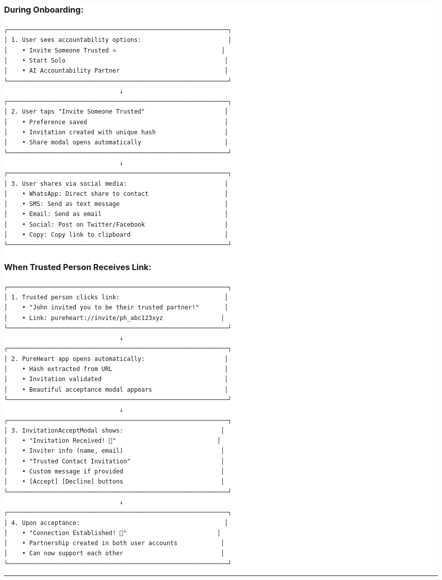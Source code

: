 ### **During Onboarding:**
```
┌─────────────────────────────────────────────────────────────┐
│ 1. User sees accountability options:                        │
│    • Invite Someone Trusted ⭐                             │
│    • Start Solo                                            │
│    • AI Accountability Partner                             │
└─────────────────────────────────────────────────────────────┘
                                ↓
┌─────────────────────────────────────────────────────────────┐
│ 2. User taps "Invite Someone Trusted"                      │
│    • Preference saved                                      │
│    • Invitation created with unique hash                   │
│    • Share modal opens automatically                       │
└─────────────────────────────────────────────────────────────┘
                                ↓
┌─────────────────────────────────────────────────────────────┐
│ 3. User shares via social media:                           │
│    • WhatsApp: Direct share to contact                     │
│    • SMS: Send as text message                             │
│    • Email: Send as email                                  │
│    • Social: Post on Twitter/Facebook                      │
│    • Copy: Copy link to clipboard                          │
└─────────────────────────────────────────────────────────────┘
```

### **When Trusted Person Receives Link:**
```
┌─────────────────────────────────────────────────────────────┐
│ 1. Trusted person clicks link:                             │
│    • "John invited you to be their trusted partner!"       │
│    • Link: pureheart://invite/ph_abc123xyz                │
└─────────────────────────────────────────────────────────────┘
                                ↓
┌─────────────────────────────────────────────────────────────┐
│ 2. PureHeart app opens automatically:                      │
│    • Hash extracted from URL                               │
│    • Invitation validated                                  │
│    • Beautiful acceptance modal appears                    │
└─────────────────────────────────────────────────────────────┘
                                ↓
┌─────────────────────────────────────────────────────────────┐
│ 3. InvitationAcceptModal shows:                           │
│    • "Invitation Received! 🎉"                            │
│    • Inviter info (name, email)                           │
│    • "Trusted Contact Invitation"                         │
│    • Custom message if provided                           │
│    • [Accept] [Decline] buttons                           │
└─────────────────────────────────────────────────────────────┘
                                ↓
┌─────────────────────────────────────────────────────────────┐
│ 4. Upon acceptance:                                        │
│    • "Connection Established! 🎉"                         │
│    • Partnership created in both user accounts            │
│    • Can now support each other                           │
└─────────────────────────────────────────────────────────────┘
```

---
